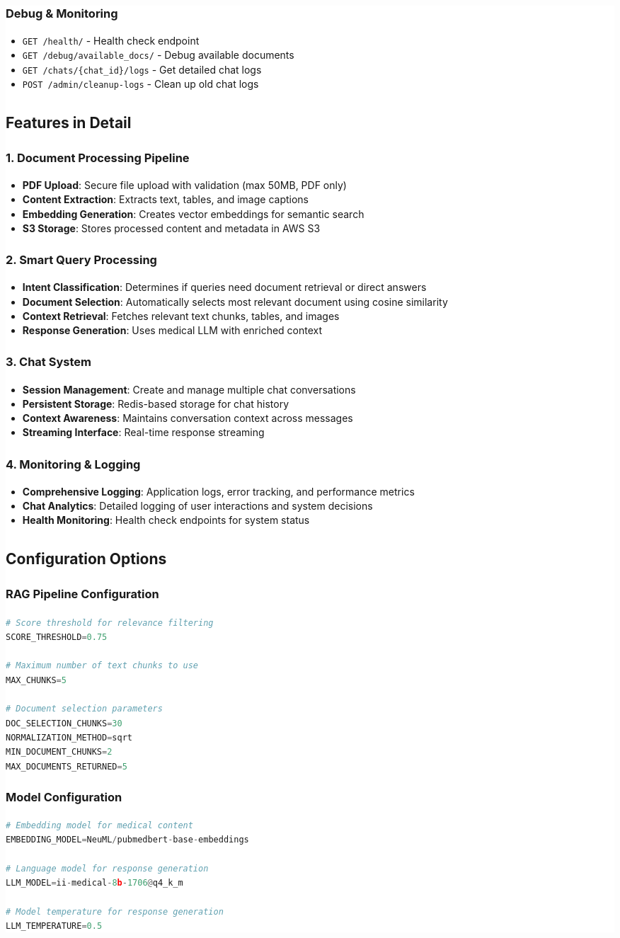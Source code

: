 ### Debug & Monitoring
- `GET /health/` - Health check endpoint
- `GET /debug/available_docs/` - Debug available documents
- `GET /chats/{chat_id}/logs` - Get detailed chat logs
- `POST /admin/cleanup-logs` - Clean up old chat logs

## Features in Detail

### 1. Document Processing Pipeline
- **PDF Upload**: Secure file upload with validation (max 50MB, PDF only)
- **Content Extraction**: Extracts text, tables, and image captions
- **Embedding Generation**: Creates vector embeddings for semantic search
- **S3 Storage**: Stores processed content and metadata in AWS S3

### 2. Smart Query Processing
- **Intent Classification**: Determines if queries need document retrieval or direct answers
- **Document Selection**: Automatically selects most relevant document using cosine similarity
- **Context Retrieval**: Fetches relevant text chunks, tables, and images
- **Response Generation**: Uses medical LLM with enriched context

### 3. Chat System
- **Session Management**: Create and manage multiple chat conversations
- **Persistent Storage**: Redis-based storage for chat history
- **Context Awareness**: Maintains conversation context across messages
- **Streaming Interface**: Real-time response streaming

### 4. Monitoring & Logging
- **Comprehensive Logging**: Application logs, error tracking, and performance metrics
- **Chat Analytics**: Detailed logging of user interactions and system decisions
- **Health Monitoring**: Health check endpoints for system status

## Configuration Options

### RAG Pipeline Configuration
```python
# Score threshold for relevance filtering
SCORE_THRESHOLD=0.75

# Maximum number of text chunks to use
MAX_CHUNKS=5

# Document selection parameters
DOC_SELECTION_CHUNKS=30
NORMALIZATION_METHOD=sqrt
MIN_DOCUMENT_CHUNKS=2
MAX_DOCUMENTS_RETURNED=5
```

### Model Configuration
```python
# Embedding model for medical content
EMBEDDING_MODEL=NeuML/pubmedbert-base-embeddings

# Language model for response generation
LLM_MODEL=ii-medical-8b-1706@q4_k_m

# Model temperature for response generation
LLM_TEMPERATURE=0.5
```
